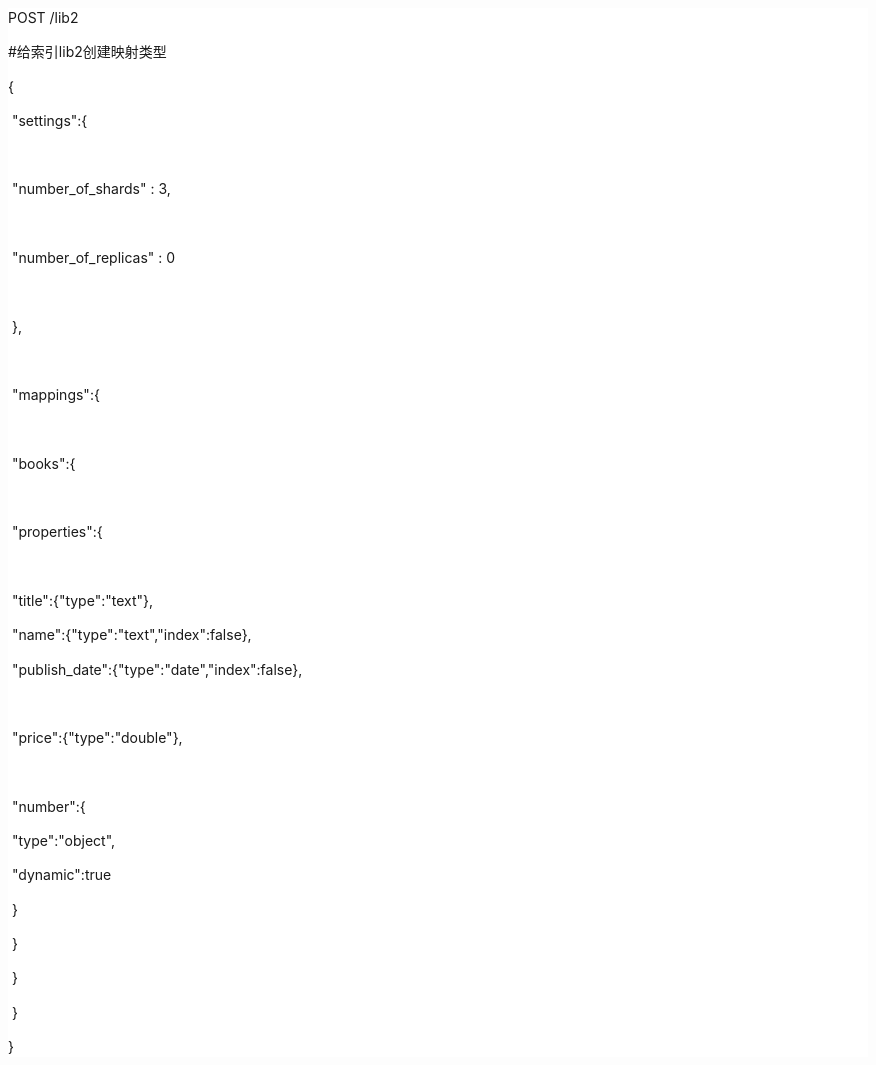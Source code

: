 POST /lib2

 

#给索引lib2创建映射类型

{

 

​    "settings":{

​    

​    "number_of_shards" : 3,

​    

​    "number_of_replicas" : 0

​    

​    },

​    

​     "mappings":{

​     

​      "books":{

​      

​        "properties":{

​        

​            "title":{"type":"text"},

​            "name":{"type":"text","index":false},

​            "publish_date":{"type":"date","index":false},

​            

​            "price":{"type":"double"},

​            

​            "number":{

​                "type":"object",

​                "dynamic":true

​            }

​        }

​      }

​     }

}

 